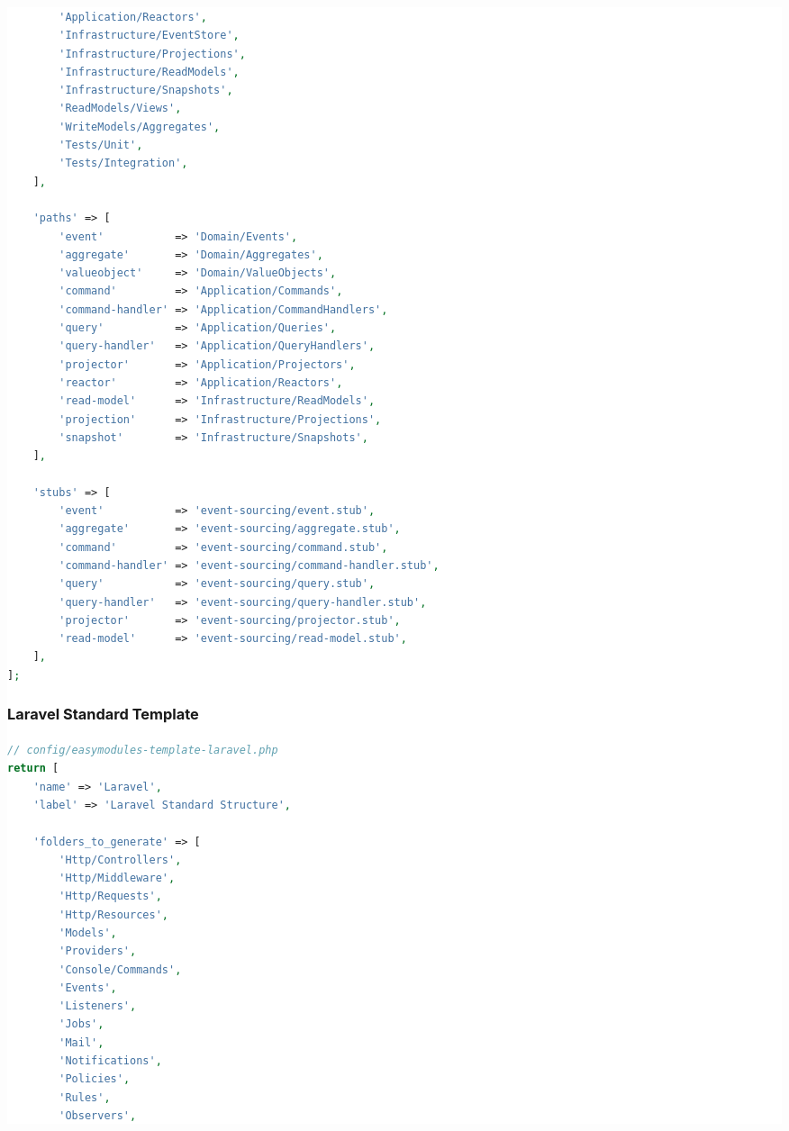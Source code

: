 ```php
        'Application/Reactors',
        'Infrastructure/EventStore',
        'Infrastructure/Projections',
        'Infrastructure/ReadModels',
        'Infrastructure/Snapshots',
        'ReadModels/Views',
        'WriteModels/Aggregates',
        'Tests/Unit',
        'Tests/Integration',
    ],

    'paths' => [
        'event'           => 'Domain/Events',
        'aggregate'       => 'Domain/Aggregates',
        'valueobject'     => 'Domain/ValueObjects',
        'command'         => 'Application/Commands',
        'command-handler' => 'Application/CommandHandlers',
        'query'           => 'Application/Queries',
        'query-handler'   => 'Application/QueryHandlers',
        'projector'       => 'Application/Projectors',
        'reactor'         => 'Application/Reactors',
        'read-model'      => 'Infrastructure/ReadModels',
        'projection'      => 'Infrastructure/Projections',
        'snapshot'        => 'Infrastructure/Snapshots',
    ],

    'stubs' => [
        'event'           => 'event-sourcing/event.stub',
        'aggregate'       => 'event-sourcing/aggregate.stub',
        'command'         => 'event-sourcing/command.stub',
        'command-handler' => 'event-sourcing/command-handler.stub',
        'query'           => 'event-sourcing/query.stub',
        'query-handler'   => 'event-sourcing/query-handler.stub',
        'projector'       => 'event-sourcing/projector.stub',
        'read-model'      => 'event-sourcing/read-model.stub',
    ],
];
```

### **Laravel Standard Template**

```php
// config/easymodules-template-laravel.php
return [
    'name' => 'Laravel',
    'label' => 'Laravel Standard Structure',

    'folders_to_generate' => [
        'Http/Controllers',
        'Http/Middleware',
        'Http/Requests',
        'Http/Resources',
        'Models',
        'Providers',
        'Console/Commands',
        'Events',
        'Listeners',
        'Jobs',
        'Mail',
        'Notifications',
        'Policies',
        'Rules',
        'Observers',
```